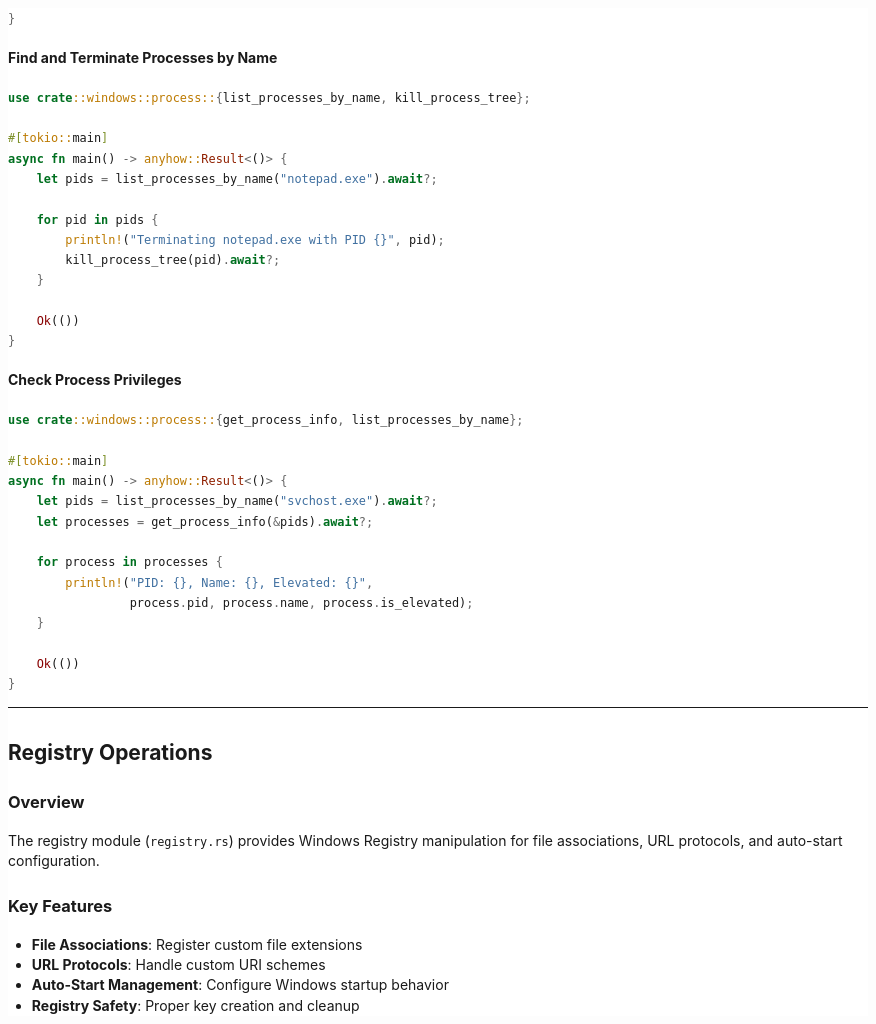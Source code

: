 ```rust
}
```

#### Find and Terminate Processes by Name
```rust
use crate::windows::process::{list_processes_by_name, kill_process_tree};

#[tokio::main]
async fn main() -> anyhow::Result<()> {
    let pids = list_processes_by_name("notepad.exe").await?;

    for pid in pids {
        println!("Terminating notepad.exe with PID {}", pid);
        kill_process_tree(pid).await?;
    }

    Ok(())
}
```

#### Check Process Privileges
```rust
use crate::windows::process::{get_process_info, list_processes_by_name};

#[tokio::main]
async fn main() -> anyhow::Result<()> {
    let pids = list_processes_by_name("svchost.exe").await?;
    let processes = get_process_info(&pids).await?;

    for process in processes {
        println!("PID: {}, Name: {}, Elevated: {}",
                 process.pid, process.name, process.is_elevated);
    }

    Ok(())
}
```

---

## Registry Operations

### Overview
The registry module (`registry.rs`) provides Windows Registry manipulation for file associations, URL protocols, and auto-start configuration.

### Key Features
- **File Associations**: Register custom file extensions
- **URL Protocols**: Handle custom URI schemes
- **Auto-Start Management**: Configure Windows startup behavior
- **Registry Safety**: Proper key creation and cleanup
